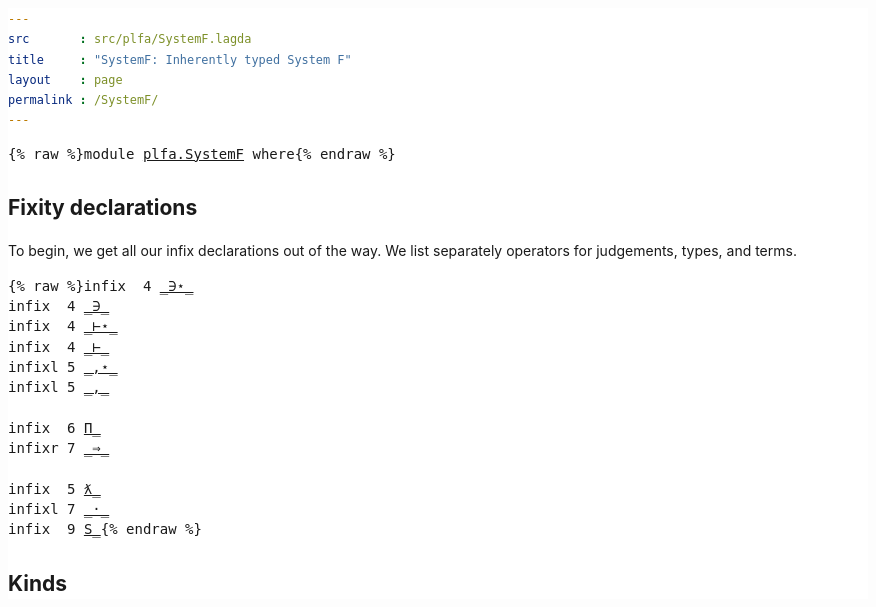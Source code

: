```yaml
---
src       : src/plfa/SystemF.lagda
title     : "SystemF: Inherently typed System F"
layout    : page
permalink : /SystemF/
---
```


<pre class="Agda">{% raw %}<a id="111" class="Keyword">module</a> <a id="118" href="{% endraw %}{{ site.baseurl }}{% link out/plfa/SystemF.md %}{% raw %}" class="Module">plfa.SystemF</a> <a id="131" class="Keyword">where</a>{% endraw %}</pre>

## Fixity declarations

To begin, we get all our infix declarations out of the way.
We list separately operators for judgements, types, and terms.
<pre class="Agda">{% raw %}<a id="309" class="Keyword">infix</a>  <a id="316" class="Number">4</a> <a id="318" href="{% endraw %}{{ site.baseurl }}{% link out/plfa/SystemF.md %}{% raw %}#931" class="Datatype Operator">_∋⋆_</a>
<a id="323" class="Keyword">infix</a>  <a id="330" class="Number">4</a> <a id="332" href="{% endraw %}{{ site.baseurl }}{% link out/plfa/SystemF.md %}{% raw %}#4067" class="Datatype Operator">_∋_</a>
<a id="336" class="Keyword">infix</a>  <a id="343" class="Number">4</a> <a id="345" href="{% endraw %}{{ site.baseurl }}{% link out/plfa/SystemF.md %}{% raw %}#1273" class="Datatype Operator">_⊢⋆_</a>
<a id="350" class="Keyword">infix</a>  <a id="357" class="Number">4</a> <a id="359" href="{% endraw %}{{ site.baseurl }}{% link out/plfa/SystemF.md %}{% raw %}#4595" class="Datatype Operator">_⊢_</a>
<a id="363" class="Keyword">infixl</a> <a id="370" class="Number">5</a> <a id="372" href="{% endraw %}{{ site.baseurl }}{% link out/plfa/SystemF.md %}{% raw %}#765" class="InductiveConstructor Operator">_,⋆_</a>
<a id="377" class="Keyword">infixl</a> <a id="384" class="Number">5</a> <a id="386" href="{% endraw %}{{ site.baseurl }}{% link out/plfa/SystemF.md %}{% raw %}#3665" class="InductiveConstructor Operator">_,_</a>

<a id="391" class="Keyword">infix</a>  <a id="398" class="Number">6</a> <a id="400" href="{% endraw %}{{ site.baseurl }}{% link out/plfa/SystemF.md %}{% raw %}#1364" class="InductiveConstructor Operator">Π_</a>
<a id="403" class="Keyword">infixr</a> <a id="410" class="Number">7</a> <a id="412" href="{% endraw %}{{ site.baseurl }}{% link out/plfa/SystemF.md %}{% raw %}#1429" class="InductiveConstructor Operator">_⇒_</a>

<a id="417" class="Keyword">infix</a>  <a id="424" class="Number">5</a> <a id="426" href="{% endraw %}{{ site.baseurl }}{% link out/plfa/SystemF.md %}{% raw %}#4715" class="InductiveConstructor Operator">ƛ_</a>
<a id="429" class="Keyword">infixl</a> <a id="436" class="Number">7</a> <a id="438" href="{% endraw %}{{ site.baseurl }}{% link out/plfa/SystemF.md %}{% raw %}#4783" class="InductiveConstructor Operator">_·_</a>
<a id="442" class="Keyword">infix</a>  <a id="449" class="Number">9</a> <a id="451" href="{% endraw %}{{ site.baseurl }}{% link out/plfa/SystemF.md %}{% raw %}#4182" class="InductiveConstructor Operator">S_</a>{% endraw %}</pre>

## Kinds
